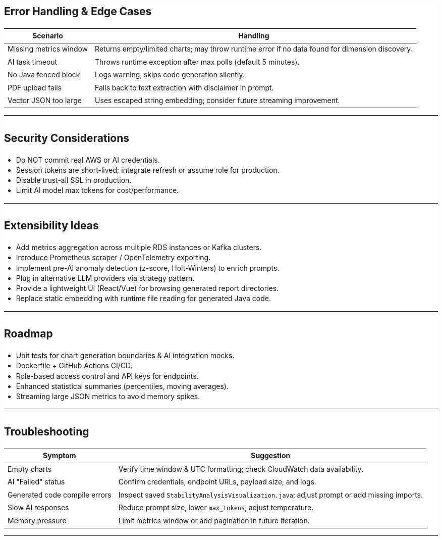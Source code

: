 ## Error Handling & Edge Cases
| Scenario | Handling |
|----------|---------|
| Missing metrics window | Returns empty/limited charts; may throw runtime error if no data found for dimension discovery. |
| AI task timeout | Throws runtime exception after max polls (default 5 minutes). |
| No Java fenced block | Logs warning, skips code generation silently. |
| PDF upload fails | Falls back to text extraction with disclaimer in prompt. |
| Vector JSON too large | Uses escaped string embedding; consider future streaming improvement. |

---
## Security Considerations
- Do NOT commit real AWS or AI credentials.
- Session tokens are short-lived; integrate refresh or assume role for production.
- Disable trust-all SSL in production.
- Limit AI model max tokens for cost/performance.

---
## Extensibility Ideas
- Add metrics aggregation across multiple RDS instances or Kafka clusters.
- Introduce Prometheus scraper / OpenTelemetry exporting.
- Implement pre-AI anomaly detection (z-score, Holt-Winters) to enrich prompts.
- Plug in alternative LLM providers via strategy pattern.
- Provide a lightweight UI (React/Vue) for browsing generated report directories.
- Replace static embedding with runtime file reading for generated Java code.

---
## Roadmap
- Unit tests for chart generation boundaries & AI integration mocks.
- Dockerfile + GitHub Actions CI/CD.
- Role-based access control and API keys for endpoints.
- Enhanced statistical summaries (percentiles, moving averages). 
- Streaming large JSON metrics to avoid memory spikes.

---
## Troubleshooting
| Symptom | Suggestion |
|---------|------------|
| Empty charts | Verify time window & UTC formatting; check CloudWatch data availability. |
| AI "Failed" status | Confirm credentials, endpoint URLs, payload size, and logs. |
| Generated code compile errors | Inspect saved `StabilityAnalysisVisualization.java`; adjust prompt or add missing imports. |
| Slow AI responses | Reduce prompt size, lower `max_tokens`, adjust temperature. |
| Memory pressure | Limit metrics window or add pagination in future iteration. |

---